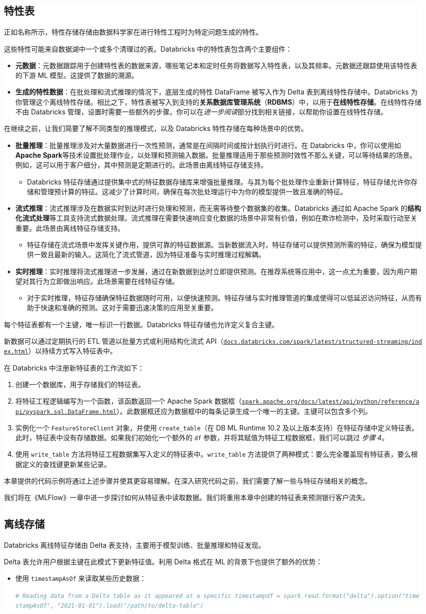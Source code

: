 ## 特性表

正如名称所示，特性存储存储由数据科学家在进行特性工程时为特定问题生成的特性。

这些特性可能来自数据湖中一个或多个清理过的表。Databricks 中的特性表包含两个主要组件：

+   **元数据**：元数据跟踪用于创建特性表的数据来源，哪些笔记本和定时任务将数据写入特性表，以及其频率。元数据还跟踪使用该特性表的下游 ML 模型。这提供了数据的溯源。

+   **生成的特性数据**：在批处理和流式推理的情况下，底层生成的特性 DataFrame 被写入作为 Delta 表到离线特性存储中。Databricks 为你管理这个离线特性存储。相比之下，特性表被写入到支持的**关系数据库管理系统**（**RDBMS**）中，以用于**在线特性存储**。在线特性存储不由 Databricks 管理，设置时需要一些额外的步骤。你可以在*进一步阅读*部分找到相关链接，以帮助你设置在线特性存储。

在继续之前，让我们简要了解不同类型的推理模式，以及 Databricks 特性存储在每种场景中的优势。

+   **批量推理**：批量推理涉及对大量数据进行一次性预测，通常是在间隔时间或按计划执行时进行。在 Databricks 中，你可以使用如**Apache Spark**等技术设置批处理作业，以处理和预测输入数据。批量推理适用于那些预测时效性不那么关键，可以等待结果的场景。例如，这可以用于客户细分，其中预测是定期进行的。此场景由离线特征存储支持。

    +   Databricks 特征存储通过提供集中式的特征数据存储库来增强批量推理。与其为每个批处理作业重新计算特征，特征存储允许你存储和管理预计算的特征。这减少了计算时间，确保在每次批处理运行中为你的模型提供一致且准确的特征。

+   **流式推理**：流式推理涉及在数据实时到达时进行处理和预测，而无需等待整个数据集的收集。Databricks 通过如 Apache Spark 的**结构化流式处理**等工具支持流式数据处理。流式推理在需要快速响应变化数据的场景中非常有价值，例如在欺诈检测中，及时采取行动至关重要。此场景由离线特征存储支持。

    +   特征存储在流式场景中发挥关键作用，提供可靠的特征数据源。当新数据流入时，特征存储可以提供预测所需的特征，确保为模型提供一致且最新的输入。这简化了流式管道，因为特征准备与实时推理过程解耦。

+   **实时推理**：实时推理将流式推理进一步发展，通过在新数据到达时立即提供预测。在推荐系统等应用中，这一点尤为重要，因为用户期望对其行为立即做出响应。此场景需要在线特征存储。

    +   对于实时推理，特征存储确保特征数据随时可用，以便快速预测。特征存储与实时推理管道的集成使得可以低延迟访问特征，从而有助于快速和准确的预测。这对于需要迅速决策的应用至关重要。

每个特征表都有一个主键，唯一标识一行数据。Databricks 特征存储也允许定义复合主键。

新数据可以通过定期执行的 ETL 管道以批量方式或利用结构化流式 API（[`docs.databricks.com/spark/latest/structured-streaming/index.html`](https://docs.databricks.com/spark/latest/structured-streaming/index.html)）以持续方式写入特征表中。

在 Databricks 中注册新特征表的工作流如下：

1.  创建一个数据库，用于存储我们的特征表。

1.  将特征工程逻辑编写为一个函数，该函数返回一个 Apache Spark 数据框（[`spark.apache.org/docs/latest/api/python/reference/api/pyspark.sql.DataFrame.html`](https://spark.apache.org/docs/latest/api/python/reference/api/pyspark.sql.DataFrame.html)）。此数据框还应为数据框中的每条记录生成一个唯一的主键。主键可以包含多个列。

1.  实例化一个 `FeatureStoreClient` 对象，并使用 `create_table`（在 DB ML Runtime 10.2 及以上版本支持）在特征存储中定义特征表。此时，特征表中没有存储数据。如果我们初始化一个额外的 `df` 参数，并将其赋值为特征工程数据框，我们可以跳过 *步骤 4*。

1.  使用 `write_table` 方法将特征工程数据集写入定义的特征表中。`write_table` 方法提供了两种模式：要么完全覆盖现有特征表，要么根据定义的查找键更新某些记录。

本章提供的代码示例将通过上述步骤并使其更容易理解。在深入研究代码之前，我们需要了解一些与特征存储相关的概念。

我们将在《MLFlow》一章中进一步探讨如何从特征表中读取数据。我们将重用本章中创建的特征表来预测银行客户流失。

## 离线存储

Databricks 离线特征存储由 Delta 表支持，主要用于模型训练、批量推理和特征发现。

Delta 表允许用户根据主键在此模式下更新特征值。利用 Delta 格式在 ML 的背景下也提供了额外的优势：

+   使用 `timestampAsOf` 来读取某些历史数据：

    ```py
    # Reading data from a Delta table as it appeared at a specific timestampdf = spark.read.format("delta").option("timestampAsOf", "2021-01-01").load("/path/to/delta-table")
    ```
